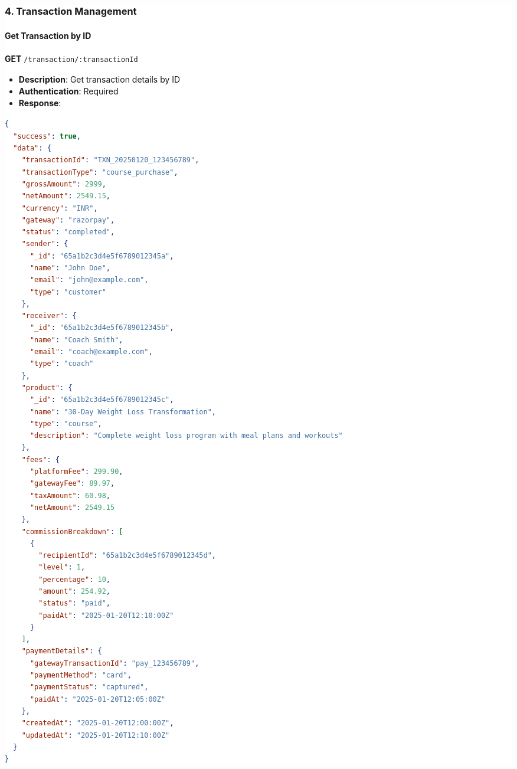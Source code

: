 ### 4. Transaction Management

#### Get Transaction by ID
**GET** `/transaction/:transactionId`
- **Description**: Get transaction details by ID
- **Authentication**: Required
- **Response**:
```json
{
  "success": true,
  "data": {
    "transactionId": "TXN_20250120_123456789",
    "transactionType": "course_purchase",
    "grossAmount": 2999,
    "netAmount": 2549.15,
    "currency": "INR",
    "gateway": "razorpay",
    "status": "completed",
    "sender": {
      "_id": "65a1b2c3d4e5f6789012345a",
      "name": "John Doe",
      "email": "john@example.com",
      "type": "customer"
    },
    "receiver": {
      "_id": "65a1b2c3d4e5f6789012345b",
      "name": "Coach Smith",
      "email": "coach@example.com",
      "type": "coach"
    },
    "product": {
      "_id": "65a1b2c3d4e5f6789012345c",
      "name": "30-Day Weight Loss Transformation",
      "type": "course",
      "description": "Complete weight loss program with meal plans and workouts"
    },
    "fees": {
      "platformFee": 299.90,
      "gatewayFee": 89.97,
      "taxAmount": 60.98,
      "netAmount": 2549.15
    },
    "commissionBreakdown": [
      {
        "recipientId": "65a1b2c3d4e5f6789012345d",
        "level": 1,
        "percentage": 10,
        "amount": 254.92,
        "status": "paid",
        "paidAt": "2025-01-20T12:10:00Z"
      }
    ],
    "paymentDetails": {
      "gatewayTransactionId": "pay_123456789",
      "paymentMethod": "card",
      "paymentStatus": "captured",
      "paidAt": "2025-01-20T12:05:00Z"
    },
    "createdAt": "2025-01-20T12:00:00Z",
    "updatedAt": "2025-01-20T12:10:00Z"
  }
}
```

